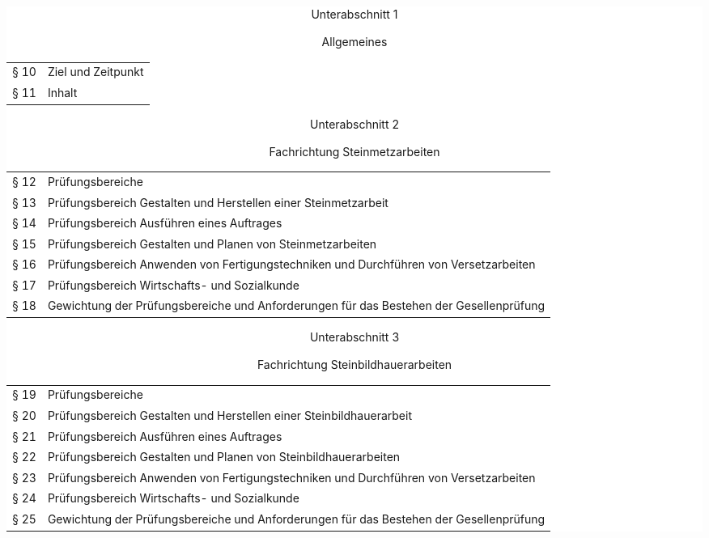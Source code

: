 </div>

<div class="S0" style="text-align:center;">

Unterabschnitt 1

</div>

<div class="S0" style="text-align:center;">

Allgemeines

</div>

|      |                    |
| :--- | :----------------- |
| § 10 | Ziel und Zeitpunkt |
| § 11 | Inhalt             |

<div class="S0" style="text-align:center;">

Unterabschnitt 2

</div>

<div class="S0" style="text-align:center;">

Fachrichtung Steinmetzarbeiten

</div>

|      |                                                                                        |
| :--- | :------------------------------------------------------------------------------------- |
| § 12 | Prüfungsbereiche                                                                       |
| § 13 | Prüfungsbereich Gestalten und Herstellen einer Steinmetzarbeit                         |
| § 14 | Prüfungsbereich Ausführen eines Auftrages                                              |
| § 15 | Prüfungsbereich Gestalten und Planen von Steinmetzarbeiten                             |
| § 16 | Prüfungsbereich Anwenden von Fertigungstechniken und Durchführen von Versetzarbeiten   |
| § 17 | Prüfungsbereich Wirtschafts- und Sozialkunde                                           |
| § 18 | Gewichtung der Prüfungsbereiche und Anforderungen für das Bestehen der Gesellenprüfung |

<div class="S0" style="text-align:center;">

Unterabschnitt 3

</div>

<div class="S0" style="text-align:center;">

Fachrichtung Steinbildhauerarbeiten

</div>

|      |                                                                                        |
| :--- | :------------------------------------------------------------------------------------- |
| § 19 | Prüfungsbereiche                                                                       |
| § 20 | Prüfungsbereich Gestalten und Herstellen einer Steinbildhauerarbeit                    |
| § 21 | Prüfungsbereich Ausführen eines Auftrages                                              |
| § 22 | Prüfungsbereich Gestalten und Planen von Steinbildhauerarbeiten                        |
| § 23 | Prüfungsbereich Anwenden von Fertigungstechniken und Durchführen von Versetzarbeiten   |
| § 24 | Prüfungsbereich Wirtschafts- und Sozialkunde                                           |
| § 25 | Gewichtung der Prüfungsbereiche und Anforderungen für das Bestehen der Gesellenprüfung |